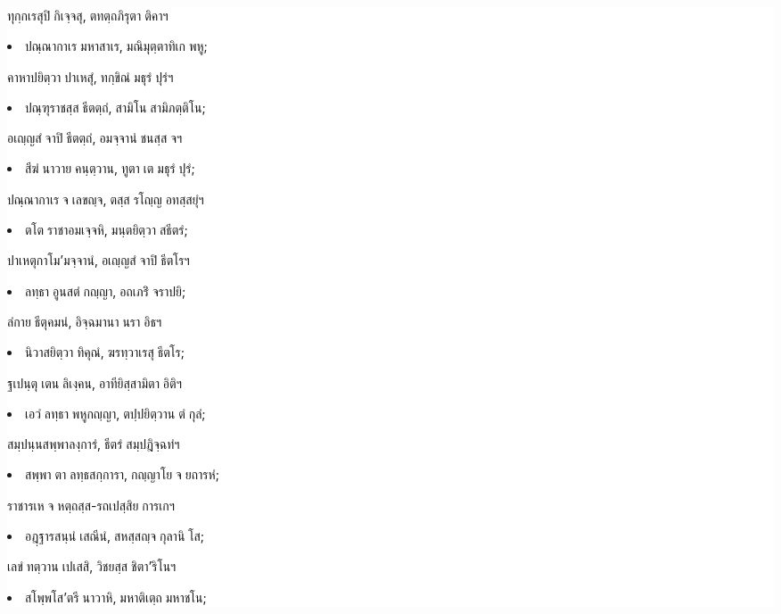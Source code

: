 ทุกฺกเรสุปิ กิเจฺจสุ, ตทตฺถภิรุตา ติคาฯ  
</li>
  
<li>
ปณฺณากาเร มหาสาเร, มณิมุตฺตาทิเก พหู;  
  
คาหาปยิตฺวา ปาเหสุํ, ทกฺขิณํ มธุรํ ปุรํฯ  
</li>
  
<li>
ปณฺฑุราชสฺส ธีตตฺถํ, สามิโน สามิภตฺติโน;  
  
อเญฺญสํ จาปิ ธีตตฺถํ, อมจฺจานํ ชนสฺส จฯ  
</li>
  
<li>
สีฆํ นาวาย คนฺตฺวาน, ทูตา เต มธุรํ ปุรํ;  
  
ปณฺณากาเร จ เลขญฺจ, ตสฺส รโญฺญ อทสฺสยุํฯ  
</li>
  
<li>
ตโต ราชาอมเจฺจหิ, มนฺตยิตฺวา สธีตรํ;  
  
ปาเหตุกาโม’มจฺจานํ, อเญฺญสํ จาปิ ธีตโรฯ  
</li>
  
<li>
ลทฺธา อูนสตํ กญฺญา, อถเภริํ จราปยิ;  
  
ลํกาย ธีตุคมนํ, อิจฺฉมานา นรา อิธฯ  
</li>
  
<li>
นิวาสยิตฺวา  
ทิคุณํ, ฆรทฺวาเรสุ ธีตโร;  
  
ฐเปนฺตุ เตน ลิเงฺคน, อาทียิสฺสามิตา อิติฯ  
</li>
  
<li>
เอวํ ลทฺธา พหูกญฺญา, ตปฺปยิตฺวาน ตํ กุลํ;  
  
สมฺปนฺนสพฺพาลงฺการํ, ธีตรํ สมฺปฎิจฺฉทํฯ  
</li>
  
<li>
สพฺพา ตา ลทฺธสกฺการา, กญฺญาโย จ ยถารหํ;  
  
ราชารเห จ หตฺถสฺส-รถเปสฺสิย การเกฯ  
</li>
  
<li>
อฎฺฐารสนฺนํ เสณีนํ, สหสฺสญฺจ กุลานิ โส;  
  
เลขํ ทตฺวาน เปเสสิ, วิชยสฺส ชิตา’ริโนฯ  
</li>
  
<li>
สโพฺพโส’ตรี นาวาหิ, มหาติเตฺถ มหาชโน;  
  